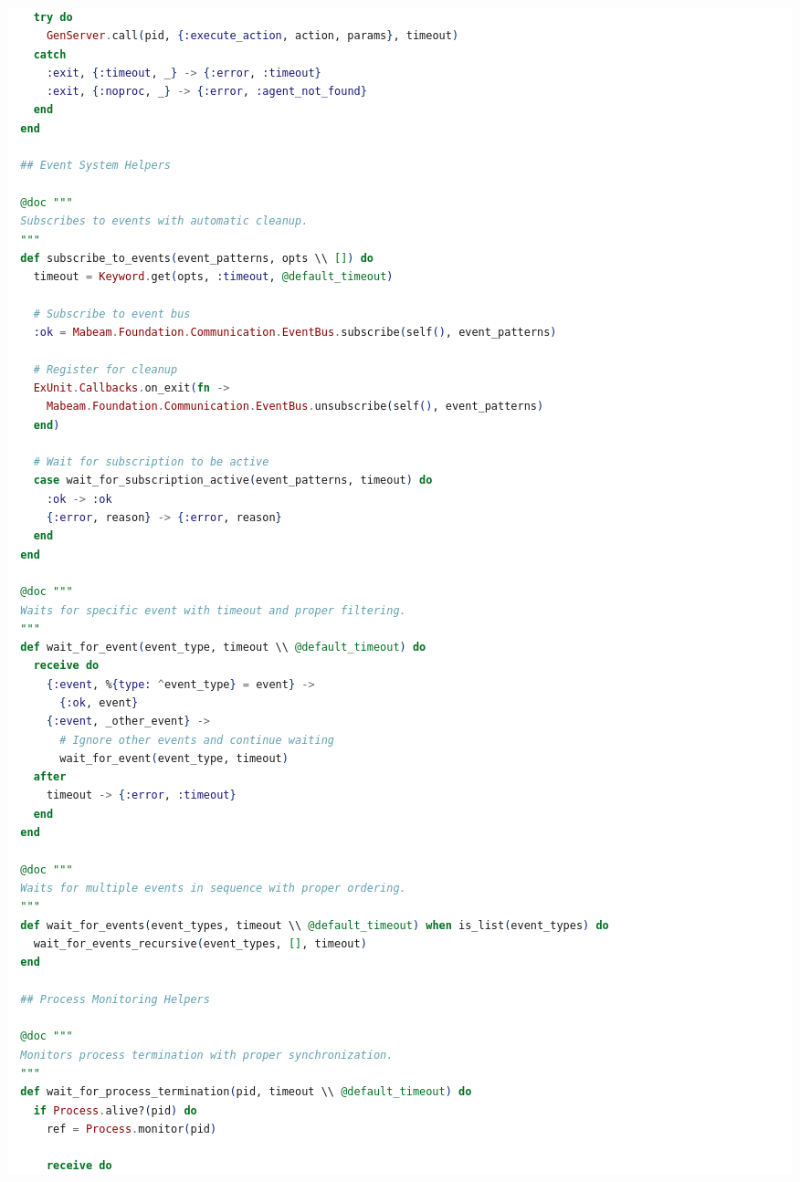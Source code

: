 ```elixir
    try do
      GenServer.call(pid, {:execute_action, action, params}, timeout)
    catch
      :exit, {:timeout, _} -> {:error, :timeout}
      :exit, {:noproc, _} -> {:error, :agent_not_found}
    end
  end
  
  ## Event System Helpers
  
  @doc """
  Subscribes to events with automatic cleanup.
  """
  def subscribe_to_events(event_patterns, opts \\ []) do
    timeout = Keyword.get(opts, :timeout, @default_timeout)
    
    # Subscribe to event bus
    :ok = Mabeam.Foundation.Communication.EventBus.subscribe(self(), event_patterns)
    
    # Register for cleanup
    ExUnit.Callbacks.on_exit(fn ->
      Mabeam.Foundation.Communication.EventBus.unsubscribe(self(), event_patterns)
    end)
    
    # Wait for subscription to be active
    case wait_for_subscription_active(event_patterns, timeout) do
      :ok -> :ok
      {:error, reason} -> {:error, reason}
    end
  end
  
  @doc """
  Waits for specific event with timeout and proper filtering.
  """
  def wait_for_event(event_type, timeout \\ @default_timeout) do
    receive do
      {:event, %{type: ^event_type} = event} ->
        {:ok, event}
      {:event, _other_event} ->
        # Ignore other events and continue waiting
        wait_for_event(event_type, timeout)
    after
      timeout -> {:error, :timeout}
    end
  end
  
  @doc """
  Waits for multiple events in sequence with proper ordering.
  """
  def wait_for_events(event_types, timeout \\ @default_timeout) when is_list(event_types) do
    wait_for_events_recursive(event_types, [], timeout)
  end
  
  ## Process Monitoring Helpers
  
  @doc """
  Monitors process termination with proper synchronization.
  """
  def wait_for_process_termination(pid, timeout \\ @default_timeout) do
    if Process.alive?(pid) do
      ref = Process.monitor(pid)
      
      receive do
```